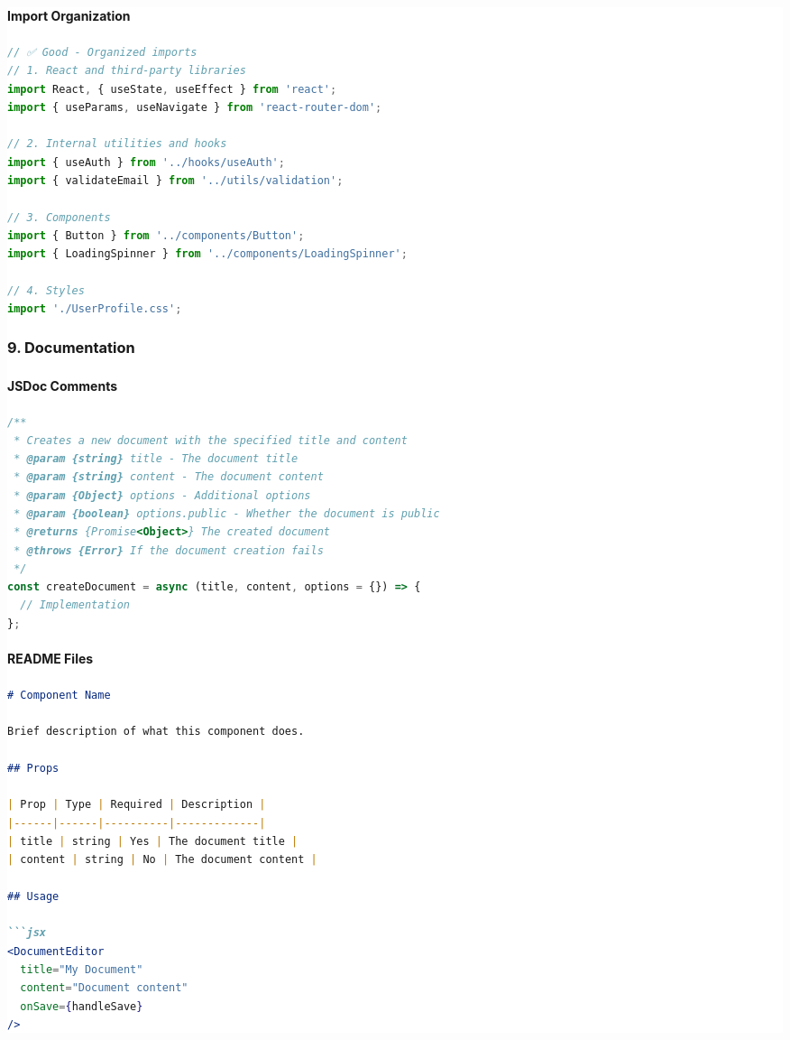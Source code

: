 #### Import Organization
```javascript
// ✅ Good - Organized imports
// 1. React and third-party libraries
import React, { useState, useEffect } from 'react';
import { useParams, useNavigate } from 'react-router-dom';

// 2. Internal utilities and hooks
import { useAuth } from '../hooks/useAuth';
import { validateEmail } from '../utils/validation';

// 3. Components
import { Button } from '../components/Button';
import { LoadingSpinner } from '../components/LoadingSpinner';

// 4. Styles
import './UserProfile.css';
```

### 9. Documentation

#### JSDoc Comments
```javascript
/**
 * Creates a new document with the specified title and content
 * @param {string} title - The document title
 * @param {string} content - The document content
 * @param {Object} options - Additional options
 * @param {boolean} options.public - Whether the document is public
 * @returns {Promise<Object>} The created document
 * @throws {Error} If the document creation fails
 */
const createDocument = async (title, content, options = {}) => {
  // Implementation
};
```

#### README Files
```markdown
# Component Name

Brief description of what this component does.

## Props

| Prop | Type | Required | Description |
|------|------|----------|-------------|
| title | string | Yes | The document title |
| content | string | No | The document content |

## Usage

```jsx
<DocumentEditor 
  title="My Document"
  content="Document content"
  onSave={handleSave}
/>
```
